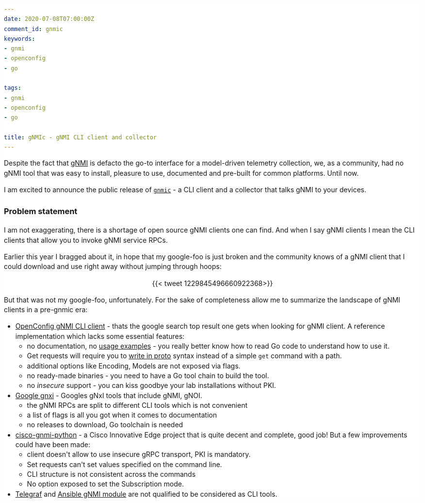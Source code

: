 ```yaml
---
date: 2020-07-08T07:00:00Z
comment_id: gnmic
keywords:
- gnmi
- openconfig
- go

tags:
- gnmi
- openconfig
- go

title: gNMIc - gNMI CLI client and collector
---
```

Despite the fact that [gNMI](https://github.com/openconfig/reference/blob/master/rpc/gnmi/gnmi-specification.md) is defacto the go-to interface for a model-driven telemetry collection, we, as a community, had no gNMI tool that was easy to install, pleasure to use, documented and pre-built for common platforms. Until now.

I am excited to announce the public release of [`gnmic`](https://gnmic.kmrd.dev/) - a CLI client and a collector that talks gNMI to your devices.


### Problem statement
I am not exaggerating, there is a shortage of open source gNMI clients one can find. And when I say gNMI clients I mean the CLI clients that allow you to invoke gNMI service RPCs.

Earlier this year I bragged about it, in hope that my google-foo is just broken and the community knows of a gNMI client that I could download and use right away without jumping through hoops:

<center>{{< tweet 1229845496660922368>}}</center>

But that was not my google-foo, unfortunately. For the sake of completeness allow me to summarize the landscape of gNMI clients in a pre-gnmic era:

* [OpenConfig gNMI CLI client](https://github.com/openconfig/gnmi) - thats the google search top result one gets when looking for gNMI client. A reference implementation which lacks some essential features:
    * no documentation, no [usage examples](https://github.com/openconfig/gnmi/issues/7) - you really better know how to read Go code to understand how to use it.
    * Get requests will require you to [write in proto](https://github.com/openconfig/gnmi/issues/67) syntax instead of a simple `get` command with a path.
    * additional options like Encoding, Models are not exposed via flags.
    * no ready-made binaries - you need to have a Go tool chain to build the tool.
    * no _insecure_ support - you can kiss goodbye your lab installations without PKI.
* [Google gnxi](https://github.com/google/gnxi) - Googles gNxI tools that include gNMI, gNOI.
    * the gNMI RPCs are split to different CLI tools which is not convenient
    * a list of flags is all you got when it comes to documentation
    * no releases to download, Go toolchain is needed
* [cisco-gnmi-python](https://github.com/cisco-ie/cisco-gnmi-python#cli-usage) - a Cisco Innovative Edge project that is quite decent and complete, good job! But a few improvements could have been made:
    * client doesn't allow to use insecure gRPC transport, PKI is mandatory.
    * Set requests can't set values specified on the command line.
    * CLI structure is not consistent across the commands
    * No option exposed to set the Subscription mode.
* [Telegraf](https://github.com/influxdata/telegraf) and [Ansible gNMI module](https://github.com/nokia/ansible-networking-collections/tree/master/grpc) are not qualified to be considered as CLI tools.
